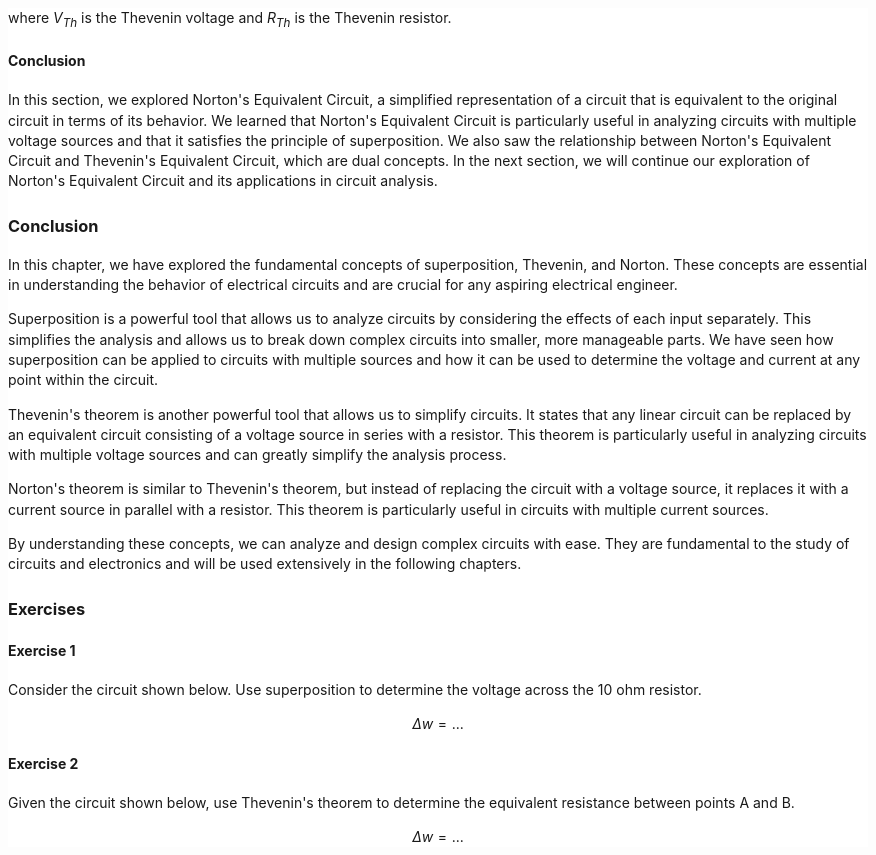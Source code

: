 where $V_{Th}$ is the Thevenin voltage and $R_{Th}$ is the Thevenin resistor.

#### Conclusion

In this section, we explored Norton's Equivalent Circuit, a simplified representation of a circuit that is equivalent to the original circuit in terms of its behavior. We learned that Norton's Equivalent Circuit is particularly useful in analyzing circuits with multiple voltage sources and that it satisfies the principle of superposition. We also saw the relationship between Norton's Equivalent Circuit and Thevenin's Equivalent Circuit, which are dual concepts. In the next section, we will continue our exploration of Norton's Equivalent Circuit and its applications in circuit analysis.





### Conclusion

In this chapter, we have explored the fundamental concepts of superposition, Thevenin, and Norton. These concepts are essential in understanding the behavior of electrical circuits and are crucial for any aspiring electrical engineer.

Superposition is a powerful tool that allows us to analyze circuits by considering the effects of each input separately. This simplifies the analysis and allows us to break down complex circuits into smaller, more manageable parts. We have seen how superposition can be applied to circuits with multiple sources and how it can be used to determine the voltage and current at any point within the circuit.

Thevenin's theorem is another powerful tool that allows us to simplify circuits. It states that any linear circuit can be replaced by an equivalent circuit consisting of a voltage source in series with a resistor. This theorem is particularly useful in analyzing circuits with multiple voltage sources and can greatly simplify the analysis process.

Norton's theorem is similar to Thevenin's theorem, but instead of replacing the circuit with a voltage source, it replaces it with a current source in parallel with a resistor. This theorem is particularly useful in circuits with multiple current sources.

By understanding these concepts, we can analyze and design complex circuits with ease. They are fundamental to the study of circuits and electronics and will be used extensively in the following chapters.

### Exercises

#### Exercise 1
Consider the circuit shown below. Use superposition to determine the voltage across the 10 ohm resistor.

$$
\Delta w = ...
$$

#### Exercise 2
Given the circuit shown below, use Thevenin's theorem to determine the equivalent resistance between points A and B.

$$
\Delta w = ...
$$
